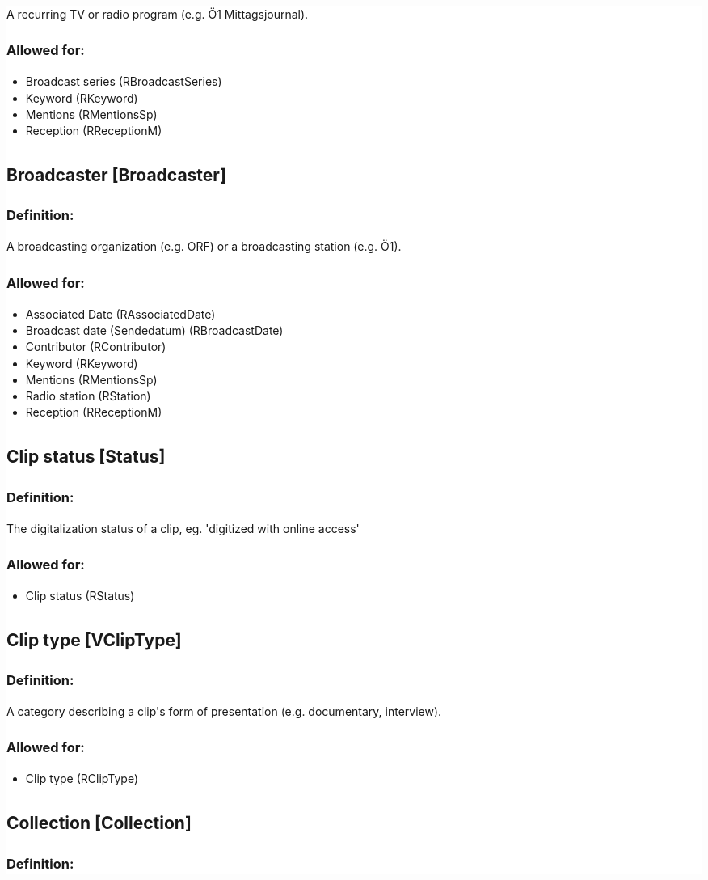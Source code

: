 A recurring TV or radio program (e.g. Ö1 Mittagsjournal).

### Allowed for:

+ Broadcast series (RBroadcastSeries)
+ Keyword (RKeyword)
+ Mentions (RMentionsSp)
+ Reception (RReceptionM)


## Broadcaster [Broadcaster]

### Definition:

A broadcasting organization (e.g. ORF) or a broadcasting station (e.g. Ö1).

### Allowed for:

+ Associated Date (RAssociatedDate)
+ Broadcast date (Sendedatum) (RBroadcastDate)
+ Contributor (RContributor)
+ Keyword (RKeyword)
+ Mentions (RMentionsSp)
+ Radio station (RStation)
+ Reception (RReceptionM)


## Clip status [Status]

### Definition:

The digitalization status of a clip, eg. 'digitized with online access'

### Allowed for:

+ Clip status (RStatus)


## Clip type [VClipType]

### Definition:

A category describing a clip's form of presentation (e.g. documentary, interview).

### Allowed for:

+ Clip type (RClipType)


## Collection [Collection]

### Definition:
